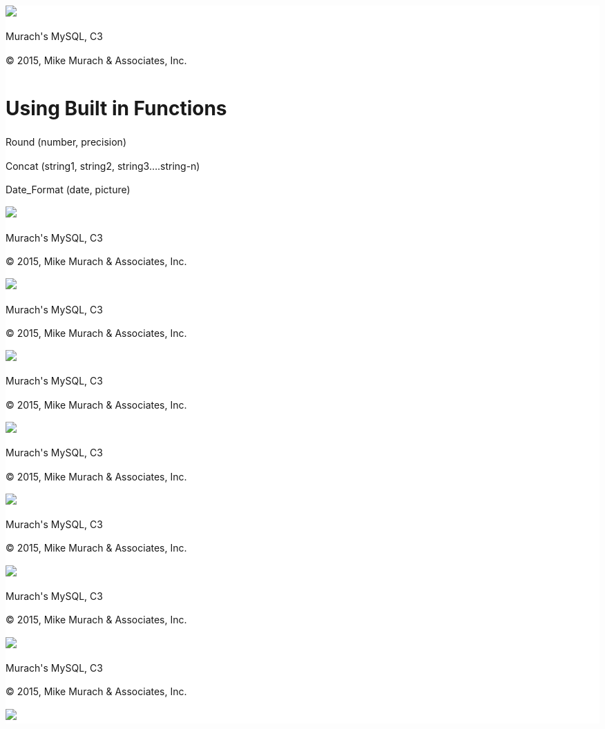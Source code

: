 
![](img/Comp1168Lecture2%28Intro%20SQL%29_7.png)

Murach's MySQL\, C3

© 2015\, Mike Murach & Associates\, Inc\.

# Using Built in Functions

Round \(number\, precision\)

Concat \(string1\, string2\, string3…\.string\-n\)

Date\_Format \(date\, picture\)

![](img/Comp1168Lecture2%28Intro%20SQL%29_8.png)

Murach's MySQL\, C3

© 2015\, Mike Murach & Associates\, Inc\.

![](img/Comp1168Lecture2%28Intro%20SQL%29_9.png)

Murach's MySQL\, C3

© 2015\, Mike Murach & Associates\, Inc\.

![](img/Comp1168Lecture2%28Intro%20SQL%29_10.png)

Murach's MySQL\, C3

© 2015\, Mike Murach & Associates\, Inc\.

![](img/Comp1168Lecture2%28Intro%20SQL%29_11.png)

Murach's MySQL\, C3

© 2015\, Mike Murach & Associates\, Inc\.

![](img/Comp1168Lecture2%28Intro%20SQL%29_12.png)

Murach's MySQL\, C3

© 2015\, Mike Murach & Associates\, Inc\.

![](img/Comp1168Lecture2%28Intro%20SQL%29_13.png)

Murach's MySQL\, C3

© 2015\, Mike Murach & Associates\, Inc\.

![](img/Comp1168Lecture2%28Intro%20SQL%29_14.png)

Murach's MySQL\, C3

© 2015\, Mike Murach & Associates\, Inc\.

![](img/Comp1168Lecture2%28Intro%20SQL%29_15.png)
